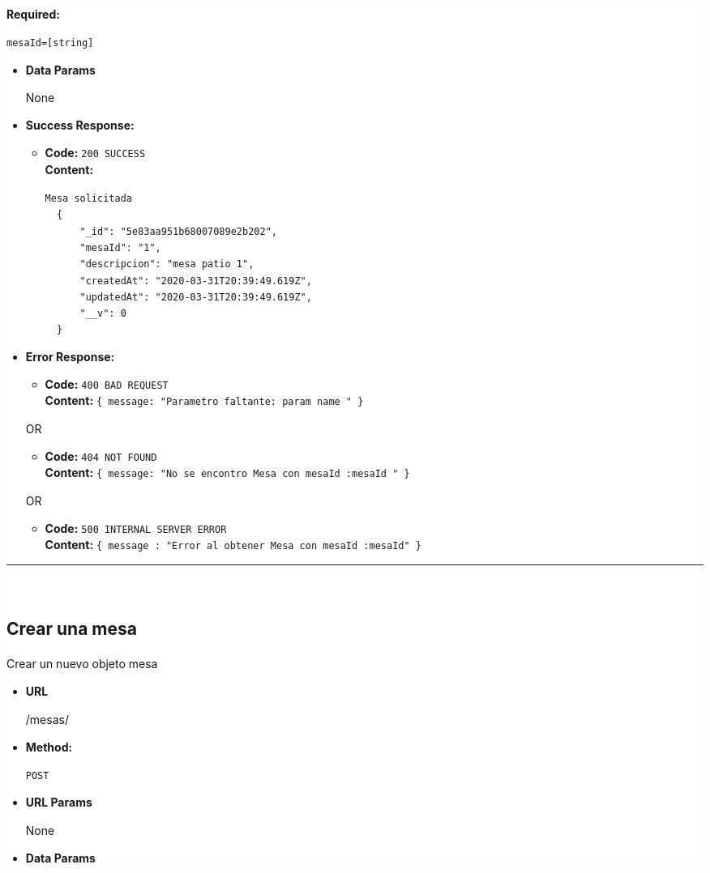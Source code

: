   **Required:**

  `mesaId=[string]`

* **Data Params**

  None

* **Success Response:**

  * **Code:** `200 SUCCESS` <br />
    **Content:**
    ```
    Mesa solicitada
      {
          "_id": "5e83aa951b68007089e2b202",
          "mesaId": "1",
          "descripcion": "mesa patio 1",
          "createdAt": "2020-03-31T20:39:49.619Z",
          "updatedAt": "2020-03-31T20:39:49.619Z",
          "__v": 0
      }
    ```

* **Error Response:**

  * **Code:** `400 BAD REQUEST` <br />
    **Content:** `{ message: "Parametro faltante: param name " }`

  OR

  * **Code:** `404 NOT FOUND` <br />
    **Content:** `{ message: "No se encontro Mesa con mesaId :mesaId " }`

  OR

  * **Code:** `500 INTERNAL SERVER ERROR` <br />
    **Content:** `{ message : "Error al obtener Mesa con mesaId :mesaId" }`

---
<br />

**Crear una mesa**
----
  Crear un  nuevo objeto mesa

* **URL**

  /mesas/

* **Method:**

  `POST`

* **URL Params**

  None

* **Data Params**
